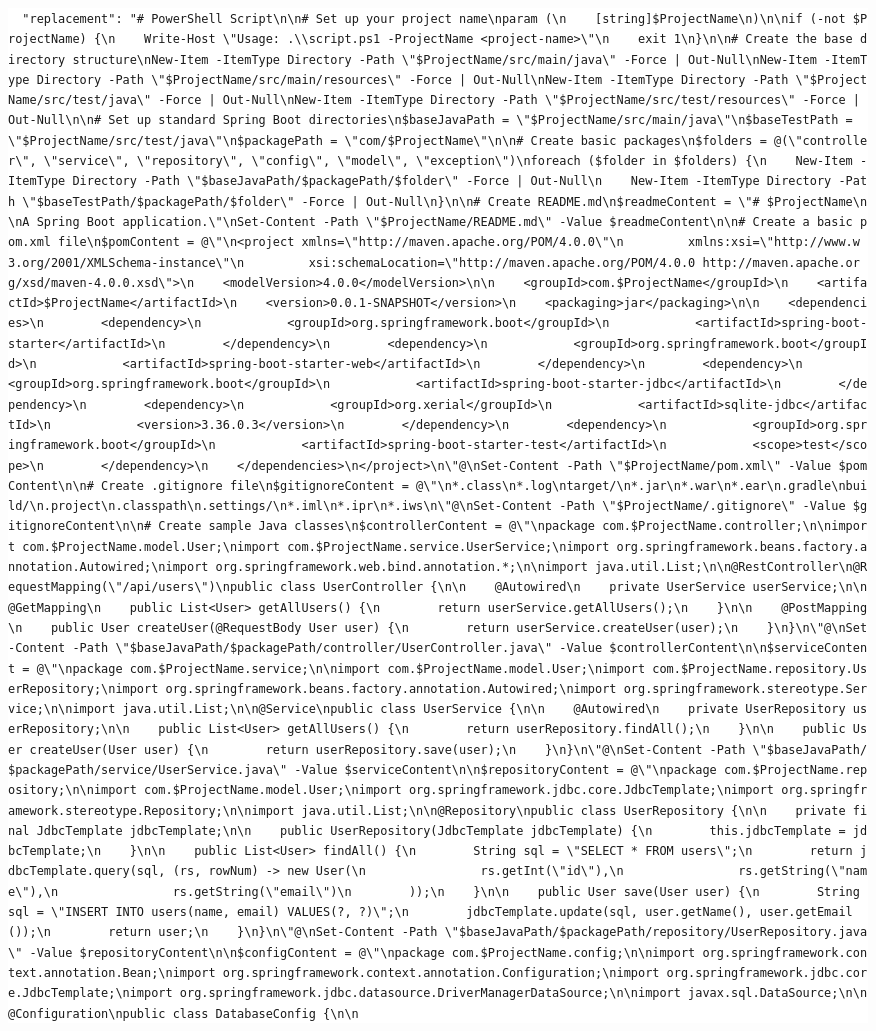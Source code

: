       "replacement": "# PowerShell Script\n\n# Set up your project name\nparam (\n    [string]$ProjectName\n)\n\nif (-not $ProjectName) {\n    Write-Host \"Usage: .\\script.ps1 -ProjectName <project-name>\"\n    exit 1\n}\n\n# Create the base directory structure\nNew-Item -ItemType Directory -Path \"$ProjectName/src/main/java\" -Force | Out-Null\nNew-Item -ItemType Directory -Path \"$ProjectName/src/main/resources\" -Force | Out-Null\nNew-Item -ItemType Directory -Path \"$ProjectName/src/test/java\" -Force | Out-Null\nNew-Item -ItemType Directory -Path \"$ProjectName/src/test/resources\" -Force | Out-Null\n\n# Set up standard Spring Boot directories\n$baseJavaPath = \"$ProjectName/src/main/java\"\n$baseTestPath = \"$ProjectName/src/test/java\"\n$packagePath = \"com/$ProjectName\"\n\n# Create basic packages\n$folders = @(\"controller\", \"service\", \"repository\", \"config\", \"model\", \"exception\")\nforeach ($folder in $folders) {\n    New-Item -ItemType Directory -Path \"$baseJavaPath/$packagePath/$folder\" -Force | Out-Null\n    New-Item -ItemType Directory -Path \"$baseTestPath/$packagePath/$folder\" -Force | Out-Null\n}\n\n# Create README.md\n$readmeContent = \"# $ProjectName\n\nA Spring Boot application.\"\nSet-Content -Path \"$ProjectName/README.md\" -Value $readmeContent\n\n# Create a basic pom.xml file\n$pomContent = @\"\n<project xmlns=\"http://maven.apache.org/POM/4.0.0\"\n         xmlns:xsi=\"http://www.w3.org/2001/XMLSchema-instance\"\n         xsi:schemaLocation=\"http://maven.apache.org/POM/4.0.0 http://maven.apache.org/xsd/maven-4.0.0.xsd\">\n    <modelVersion>4.0.0</modelVersion>\n\n    <groupId>com.$ProjectName</groupId>\n    <artifactId>$ProjectName</artifactId>\n    <version>0.0.1-SNAPSHOT</version>\n    <packaging>jar</packaging>\n\n    <dependencies>\n        <dependency>\n            <groupId>org.springframework.boot</groupId>\n            <artifactId>spring-boot-starter</artifactId>\n        </dependency>\n        <dependency>\n            <groupId>org.springframework.boot</groupId>\n            <artifactId>spring-boot-starter-web</artifactId>\n        </dependency>\n        <dependency>\n            <groupId>org.springframework.boot</groupId>\n            <artifactId>spring-boot-starter-jdbc</artifactId>\n        </dependency>\n        <dependency>\n            <groupId>org.xerial</groupId>\n            <artifactId>sqlite-jdbc</artifactId>\n            <version>3.36.0.3</version>\n        </dependency>\n        <dependency>\n            <groupId>org.springframework.boot</groupId>\n            <artifactId>spring-boot-starter-test</artifactId>\n            <scope>test</scope>\n        </dependency>\n    </dependencies>\n</project>\n\"@\nSet-Content -Path \"$ProjectName/pom.xml\" -Value $pomContent\n\n# Create .gitignore file\n$gitignoreContent = @\"\n*.class\n*.log\ntarget/\n*.jar\n*.war\n*.ear\n.gradle\nbuild/\n.project\n.classpath\n.settings/\n*.iml\n*.ipr\n*.iws\n\"@\nSet-Content -Path \"$ProjectName/.gitignore\" -Value $gitignoreContent\n\n# Create sample Java classes\n$controllerContent = @\"\npackage com.$ProjectName.controller;\n\nimport com.$ProjectName.model.User;\nimport com.$ProjectName.service.UserService;\nimport org.springframework.beans.factory.annotation.Autowired;\nimport org.springframework.web.bind.annotation.*;\n\nimport java.util.List;\n\n@RestController\n@RequestMapping(\"/api/users\")\npublic class UserController {\n\n    @Autowired\n    private UserService userService;\n\n    @GetMapping\n    public List<User> getAllUsers() {\n        return userService.getAllUsers();\n    }\n\n    @PostMapping\n    public User createUser(@RequestBody User user) {\n        return userService.createUser(user);\n    }\n}\n\"@\nSet-Content -Path \"$baseJavaPath/$packagePath/controller/UserController.java\" -Value $controllerContent\n\n$serviceContent = @\"\npackage com.$ProjectName.service;\n\nimport com.$ProjectName.model.User;\nimport com.$ProjectName.repository.UserRepository;\nimport org.springframework.beans.factory.annotation.Autowired;\nimport org.springframework.stereotype.Service;\n\nimport java.util.List;\n\n@Service\npublic class UserService {\n\n    @Autowired\n    private UserRepository userRepository;\n\n    public List<User> getAllUsers() {\n        return userRepository.findAll();\n    }\n\n    public User createUser(User user) {\n        return userRepository.save(user);\n    }\n}\n\"@\nSet-Content -Path \"$baseJavaPath/$packagePath/service/UserService.java\" -Value $serviceContent\n\n$repositoryContent = @\"\npackage com.$ProjectName.repository;\n\nimport com.$ProjectName.model.User;\nimport org.springframework.jdbc.core.JdbcTemplate;\nimport org.springframework.stereotype.Repository;\n\nimport java.util.List;\n\n@Repository\npublic class UserRepository {\n\n    private final JdbcTemplate jdbcTemplate;\n\n    public UserRepository(JdbcTemplate jdbcTemplate) {\n        this.jdbcTemplate = jdbcTemplate;\n    }\n\n    public List<User> findAll() {\n        String sql = \"SELECT * FROM users\";\n        return jdbcTemplate.query(sql, (rs, rowNum) -> new User(\n                rs.getInt(\"id\"),\n                rs.getString(\"name\"),\n                rs.getString(\"email\")\n        ));\n    }\n\n    public User save(User user) {\n        String sql = \"INSERT INTO users(name, email) VALUES(?, ?)\";\n        jdbcTemplate.update(sql, user.getName(), user.getEmail());\n        return user;\n    }\n}\n\"@\nSet-Content -Path \"$baseJavaPath/$packagePath/repository/UserRepository.java\" -Value $repositoryContent\n\n$configContent = @\"\npackage com.$ProjectName.config;\n\nimport org.springframework.context.annotation.Bean;\nimport org.springframework.context.annotation.Configuration;\nimport org.springframework.jdbc.core.JdbcTemplate;\nimport org.springframework.jdbc.datasource.DriverManagerDataSource;\n\nimport javax.sql.DataSource;\n\n@Configuration\npublic class DatabaseConfig {\n\n